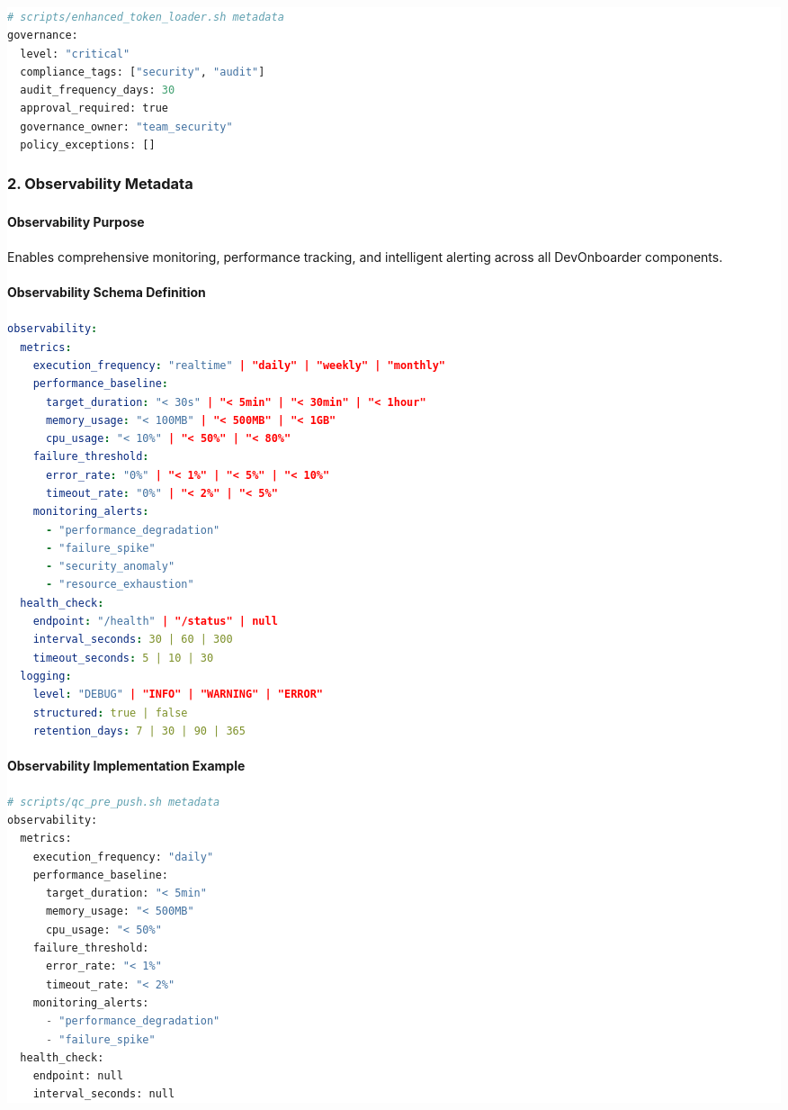 ```python
# scripts/enhanced_token_loader.sh metadata
governance:
  level: "critical"
  compliance_tags: ["security", "audit"]
  audit_frequency_days: 30
  approval_required: true
  governance_owner: "team_security"
  policy_exceptions: []
```

### 2. Observability Metadata

#### Observability Purpose

Enables comprehensive monitoring, performance tracking, and intelligent alerting across all DevOnboarder components.

#### Observability Schema Definition

```yaml
observability:
  metrics:
    execution_frequency: "realtime" | "daily" | "weekly" | "monthly"
    performance_baseline:
      target_duration: "< 30s" | "< 5min" | "< 30min" | "< 1hour"
      memory_usage: "< 100MB" | "< 500MB" | "< 1GB"
      cpu_usage: "< 10%" | "< 50%" | "< 80%"
    failure_threshold:
      error_rate: "0%" | "< 1%" | "< 5%" | "< 10%"
      timeout_rate: "0%" | "< 2%" | "< 5%"
    monitoring_alerts:
      - "performance_degradation"
      - "failure_spike"
      - "security_anomaly"
      - "resource_exhaustion"
  health_check:
    endpoint: "/health" | "/status" | null
    interval_seconds: 30 | 60 | 300
    timeout_seconds: 5 | 10 | 30
  logging:
    level: "DEBUG" | "INFO" | "WARNING" | "ERROR"
    structured: true | false
    retention_days: 7 | 30 | 90 | 365
```

#### Observability Implementation Example

```python
# scripts/qc_pre_push.sh metadata
observability:
  metrics:
    execution_frequency: "daily"
    performance_baseline:
      target_duration: "< 5min"
      memory_usage: "< 500MB"
      cpu_usage: "< 50%"
    failure_threshold:
      error_rate: "< 1%"
      timeout_rate: "< 2%"
    monitoring_alerts:
      - "performance_degradation"
      - "failure_spike"
  health_check:
    endpoint: null
    interval_seconds: null
```